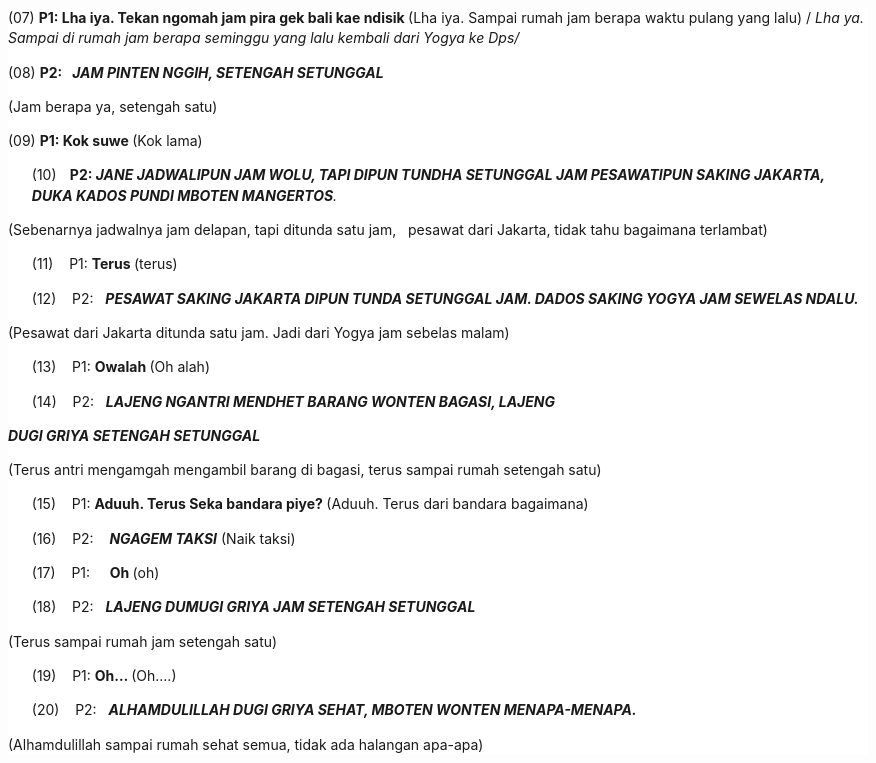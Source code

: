 <p><span class="font1">(07) </span><span class="font1" style="font-weight:bold;">P1: Lha iya. Tekan ngomah jam pira gek bali kae ndisik </span><span class="font1">(Lha iya. Sampai rumah jam berapa waktu pulang yang lalu) / </span><span class="font1" style="font-style:italic;">Lha ya. Sampai di rumah jam berapa seminggu yang lalu kembali dari Yogya ke Dps/</span></p>
<p><span class="font1">(08) </span><span class="font1" style="font-weight:bold;">P2: &nbsp;&nbsp;</span><span class="font1" style="font-weight:bold;font-style:italic;">JAM PINTEN NGGIH, SETENGAH SETUNGGAL</span></p>
<p><span class="font1">(Jam berapa ya, setengah satu)</span></p>
<p><span class="font1">(09) </span><span class="font1" style="font-weight:bold;">P1: Kok suwe </span><span class="font1">(Kok lama)</span></p>
<ul style="list-style:none;"><li>
<p><span class="font1">(10)</span><span class="font1" style="font-weight:bold;"> &nbsp;&nbsp;&nbsp;P2: </span><span class="font1" style="font-weight:bold;font-style:italic;">JANE JADWALIPUN JAM WOLU, TAPI DIPUN TUNDHA SETUNGGAL JAM PESAWATIPUN SAKING JAKARTA, DUKA KADOS PUNDI MBOTEN MANGERTOS</span><span class="font1" style="font-style:italic;">.</span></p></li></ul>
<p><span class="font1">(Sebenarnya jadwalnya jam delapan, tapi ditunda satu jam, &nbsp;&nbsp;pesawat dari Jakarta, tidak tahu bagaimana terlambat)</span></p>
<ul style="list-style:none;"><li>
<p><span class="font1">(11) &nbsp;&nbsp;&nbsp;P1: </span><span class="font1" style="font-weight:bold;">Terus </span><span class="font1">(terus)</span></p></li>
<li>
<p><span class="font1">(12) &nbsp;&nbsp;&nbsp;P2: &nbsp;&nbsp;</span><span class="font1" style="font-weight:bold;font-style:italic;">PESAWAT SAKING JAKARTA DIPUN TUNDA SETUNGGAL JAM. DADOS SAKING YOGYA JAM SEWELAS NDALU.</span></p></li></ul>
<p><span class="font1">(Pesawat dari Jakarta ditunda satu jam. Jadi dari Yogya jam sebelas malam)</span></p>
<ul style="list-style:none;"><li>
<p><span class="font1">(13) &nbsp;&nbsp;&nbsp;P1: </span><span class="font1" style="font-weight:bold;">Owalah </span><span class="font1">(Oh alah)</span></p></li>
<li>
<p><span class="font1">(14) &nbsp;&nbsp;&nbsp;P2: &nbsp;&nbsp;</span><span class="font1" style="font-weight:bold;font-style:italic;">LAJENG NGANTRI MENDHET BARANG WONTEN BAGASI, LAJENG</span></p></li></ul>
<p><span class="font1" style="font-weight:bold;font-style:italic;">DUGI GRIYA SETENGAH SETUNGGAL</span></p>
<p><span class="font1">(Terus antri mengamgah mengambil barang di bagasi, terus sampai rumah setengah satu)</span></p>
<ul style="list-style:none;"><li>
<p><span class="font1">(15) &nbsp;&nbsp;&nbsp;P1: </span><span class="font1" style="font-weight:bold;">Aduuh. Terus Seka bandara piye? </span><span class="font1">(Aduuh. Terus dari bandara bagaimana)</span></p></li>
<li>
<p><span class="font1">(16) &nbsp;&nbsp;&nbsp;P2: &nbsp;&nbsp;&nbsp;</span><span class="font1" style="font-weight:bold;font-style:italic;">NGAGEM TAKSI</span><span class="font1"> (Naik taksi)</span></p></li>
<li>
<p><span class="font1">(17) &nbsp;&nbsp;&nbsp;P1: &nbsp;&nbsp;&nbsp;&nbsp;</span><span class="font1" style="font-weight:bold;">Oh </span><span class="font1">(oh)</span></p></li>
<li>
<p><span class="font1">(18) &nbsp;&nbsp;&nbsp;P2: &nbsp;&nbsp;</span><span class="font1" style="font-weight:bold;font-style:italic;">LAJENG DUMUGI GRIYA JAM SETENGAH SETUNGGAL</span></p></li></ul>
<p><span class="font1">(Terus sampai rumah jam setengah satu)</span></p>
<ul style="list-style:none;"><li>
<p><span class="font1">(19) &nbsp;&nbsp;&nbsp;P1: </span><span class="font1" style="font-weight:bold;">Oh… </span><span class="font1">(Oh….)</span></p></li>
<li>
<p><span class="font1">(20) &nbsp;&nbsp;&nbsp;P2: &nbsp;&nbsp;</span><span class="font1" style="font-weight:bold;font-style:italic;">ALHAMDULILLAH DUGI GRIYA SEHAT, MBOTEN WONTEN MENAPA-MENAPA.</span></p></li></ul>
<p><span class="font1">(Alhamdulillah sampai rumah sehat semua, tidak ada halangan apa-apa)</span></p>
<ul style="list-style:none;"><li>